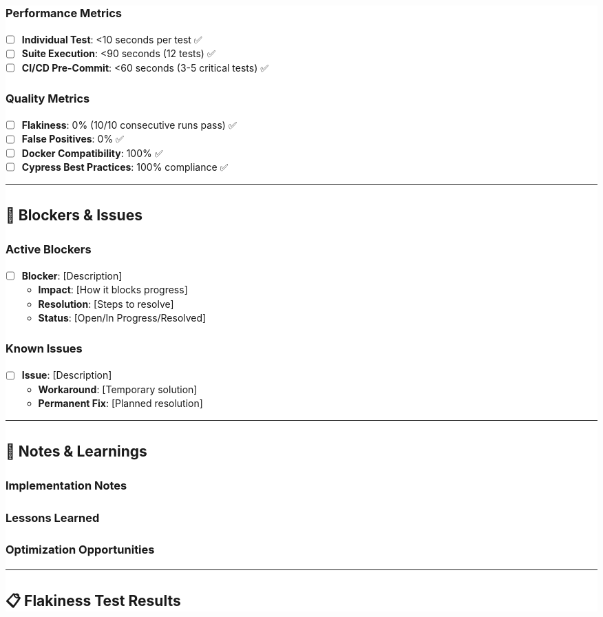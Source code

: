 ### Performance Metrics

- [ ] **Individual Test**: <10 seconds per test ✅
- [ ] **Suite Execution**: <90 seconds (12 tests) ✅
- [ ] **CI/CD Pre-Commit**: <60 seconds (3-5 critical tests) ✅

### Quality Metrics

- [ ] **Flakiness**: 0% (10/10 consecutive runs pass) ✅
- [ ] **False Positives**: 0% ✅
- [ ] **Docker Compatibility**: 100% ✅
- [ ] **Cypress Best Practices**: 100% compliance ✅

---

## 🚨 Blockers & Issues

### Active Blockers



- [ ] **Blocker**: [Description]
  - **Impact**: [How it blocks progress]
  - **Resolution**: [Steps to resolve]
  - **Status**: [Open/In Progress/Resolved]

### Known Issues



- [ ] **Issue**: [Description]
  - **Workaround**: [Temporary solution]
  - **Permanent Fix**: [Planned resolution]

---

## 📝 Notes & Learnings

### Implementation Notes



### Lessons Learned



### Optimization Opportunities



---

## 📋 Flakiness Test Results
